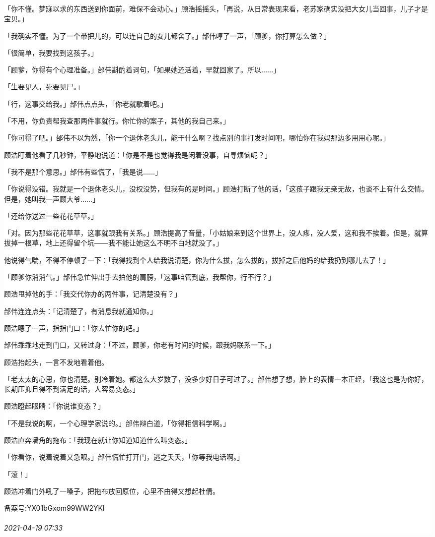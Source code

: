 
「你不懂。梦寐以求的东西送到你面前，难保不会动心。」顾浩摇摇头，「再说，从日常表现来看，老苏家确实没把大女儿当回事，儿子才是宝贝。」


「我确实不懂。为了一个带把儿的，可以连自己的女儿都舍了。」邰伟哼了一声，「顾爹，你打算怎么做？」


「很简单，我要找到这孩子。」


「顾爹，你得有个心理准备。」邰伟斟酌着词句，「如果她还活着，早就回家了。所以……」


「生要见人，死要见尸。」


「行，这事交给我。」邰伟点点头，「你老就歇着吧。」


「不用，你负责帮我查那两件事就行。你忙你的案子，其他的我自己来。」


「你可得了吧。」邰伟不以为然，「你一个退休老头儿，能干什么啊？找点别的事打发时间吧，哪怕你在我妈那边多用用心呢。」


顾浩盯着他看了几秒钟，平静地说道：「你是不是也觉得我是闲着没事，自寻烦恼呢？」


「我不是那个意思。」邰伟有些慌了，「我是说……」


「你说得没错。我就是一个退休老头儿，没权没势，但我有的是时间。」顾浩打断了他的话，「这孩子跟我无亲无故，也谈不上有什么交情。但是，她叫我一声顾大爷……」


「还给你送过一些花花草草。」


「对。因为那些花花草草，这事就跟我有关系。」顾浩提高了音量，「小姑娘来到这个世界上，没人疼，没人爱，这和我不挨着。但是，就算拔掉一根草，地上还得留个坑——我不能让她这么不明不白地就没了。」


他说得气喘，不得不停顿了一下：「我得找到个人给我说清楚，你为什么拔，怎么拔的，拔掉之后他妈的给我扔到哪儿去了！」


「顾爹你消消气。」邰伟急忙伸出手去拍他的肩膀，「这事咱管到底，我帮你，行不行？」


顾浩甩掉他的手：「我交代你办的两件事，记清楚没有？」


邰伟连连点头：「记清楚了，有消息我就通知你。」


顾浩嗯了一声，指指门口：「你去忙你的吧。」


邰伟乖乖地走到门口，又转过身：「不过，顾爹，你老有时间的时候，跟我妈联系一下。」


顾浩抬起头，一言不发地看着他。


「老太太的心思，你也清楚。别冷着她。都这么大岁数了，没多少好日子可过了。」邰伟想了想，脸上的表情一本正经，「我这也是为你好，长期压抑且得不到满足的话，人容易变态。」


顾浩瞪起眼睛：「你说谁变态？」


「不是我说的啊，一个心理学家说的。」邰伟辩白道，「你得相信科学啊。」


顾浩直奔墙角的拖布：「我现在就让你知道知道什么叫变态。」


「你看你，说着说着又急眼。」邰伟慌忙打开门，逃之夭夭，「你等我电话啊。」


「滚！」


顾浩冲着门外吼了一嗓子，把拖布放回原位，心里不由得又想起杜倩。


  



备案号:YX01bGxom99WW2YKl


###### 2021-04-19 07:33
